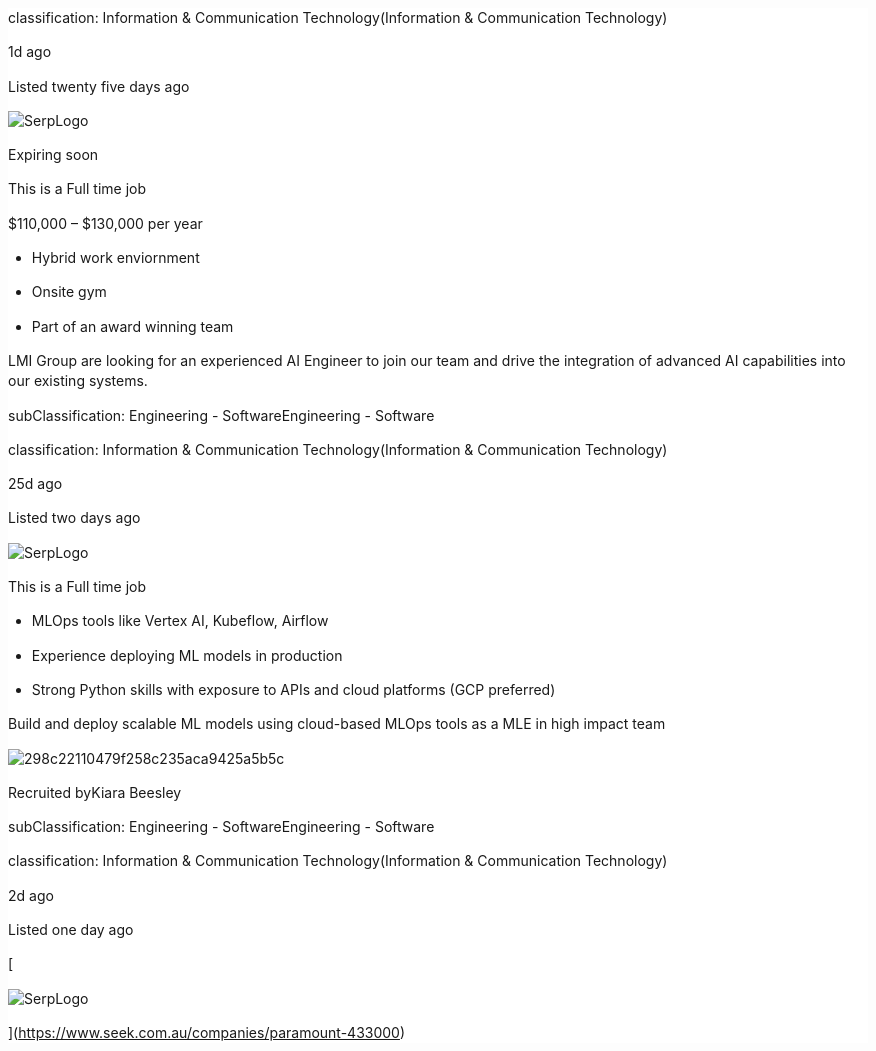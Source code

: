 classification: Information & Communication Technology(Information & Communication Technology)

1d ago

Listed twenty five days ago

![SerpLogo](https://bx-branding-gateway.cloud.seek.com.au/185fa372-293f-1061-9355-cea9017aad49.1/serpLogo)

Expiring soon

This is a Full time job

$110,000 – $130,000 per year

-   Hybrid work enviornment
    
-   Onsite gym
    
-   Part of an award winning team
    

LMI Group are looking for an experienced AI Engineer to join our team and drive the integration of advanced AI capabilities into our existing systems.

subClassification: Engineering - SoftwareEngineering - Software

classification: Information & Communication Technology(Information & Communication Technology)

25d ago

Listed two days ago

![SerpLogo](https://bx-branding-gateway.cloud.seek.com.au/9b4f9f07-6c3c-908a-5109-0eb179826fc2.1/serpLogo)

This is a Full time job

-   MLOps tools like Vertex AI, Kubeflow, Airflow
    
-   Experience deploying ML models in production
    
-   Strong Python skills with exposure to APIs and cloud platforms (GCP preferred)
    

Build and deploy scalable ML models using cloud-based MLOps tools as a MLE in high impact team

![298c22110479f258c235aca9425a5b5c](https://media.sourcr.com/uploads/16/61/bd/bd/39/f8/6f/91/7d/5b/c2/3a/3d/bb/e2/a9/298c22110479f258c235aca9425a5b5c.jpeg)

Recruited byKiara Beesley

subClassification: Engineering - SoftwareEngineering - Software

classification: Information & Communication Technology(Information & Communication Technology)

2d ago

Listed one day ago

[

![SerpLogo](https://bx-branding-gateway.cloud.seek.com.au/9695d8a4-4d7a-4e55-85cd-94dab5678e44.1/serpLogo)

](https://www.seek.com.au/companies/paramount-433000)
